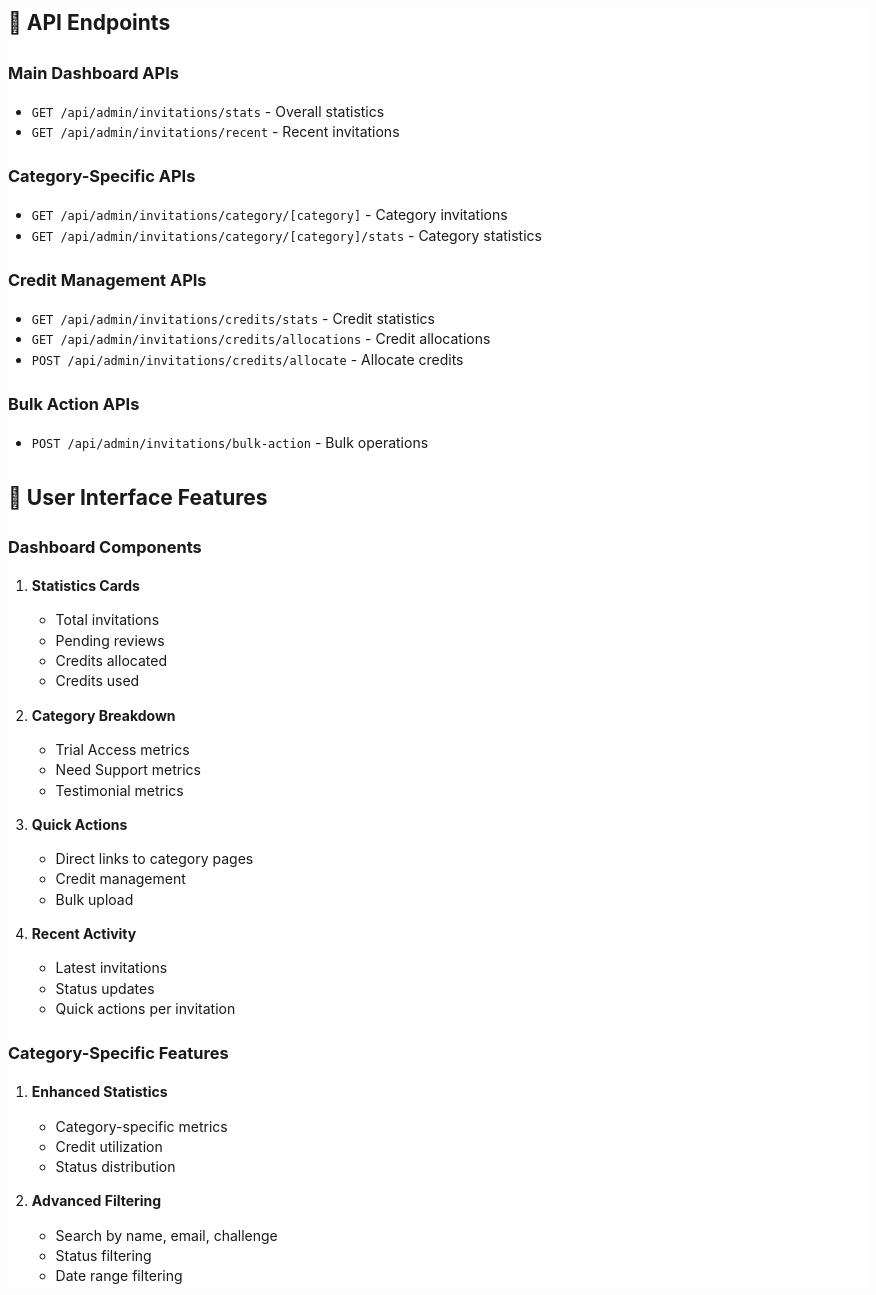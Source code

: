 ## 🔧 API Endpoints

### Main Dashboard APIs
- `GET /api/admin/invitations/stats` - Overall statistics
- `GET /api/admin/invitations/recent` - Recent invitations

### Category-Specific APIs
- `GET /api/admin/invitations/category/[category]` - Category invitations
- `GET /api/admin/invitations/category/[category]/stats` - Category statistics

### Credit Management APIs
- `GET /api/admin/invitations/credits/stats` - Credit statistics
- `GET /api/admin/invitations/credits/allocations` - Credit allocations
- `POST /api/admin/invitations/credits/allocate` - Allocate credits

### Bulk Action APIs
- `POST /api/admin/invitations/bulk-action` - Bulk operations

## 🎨 User Interface Features

### Dashboard Components
1. **Statistics Cards**
   - Total invitations
   - Pending reviews
   - Credits allocated
   - Credits used

2. **Category Breakdown**
   - Trial Access metrics
   - Need Support metrics
   - Testimonial metrics

3. **Quick Actions**
   - Direct links to category pages
   - Credit management
   - Bulk upload

4. **Recent Activity**
   - Latest invitations
   - Status updates
   - Quick actions per invitation

### Category-Specific Features
1. **Enhanced Statistics**
   - Category-specific metrics
   - Credit utilization
   - Status distribution

2. **Advanced Filtering**
   - Search by name, email, challenge
   - Status filtering
   - Date range filtering
